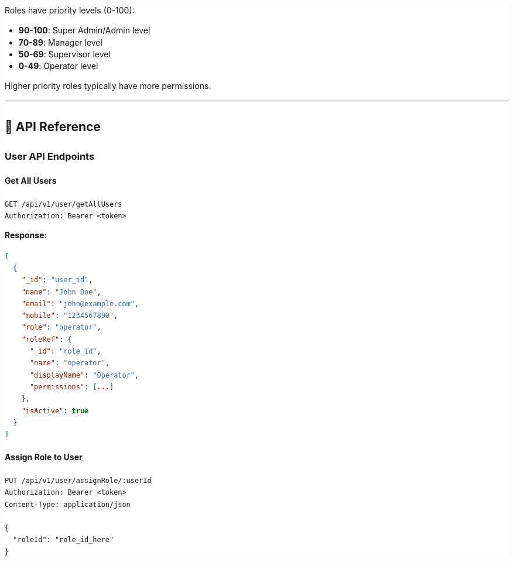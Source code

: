 Roles have priority levels (0-100):

- **90-100**: Super Admin/Admin level
- **70-89**: Manager level
- **50-69**: Supervisor level
- **0-49**: Operator level

Higher priority roles typically have more permissions.

---

## 📡 API Reference

### User API Endpoints

#### Get All Users

```http
GET /api/v1/user/getAllUsers
Authorization: Bearer <token>
```

**Response**:

```json
[
  {
    "_id": "user_id",
    "name": "John Doe",
    "email": "john@example.com",
    "mobile": "1234567890",
    "role": "operator",
    "roleRef": {
      "_id": "role_id",
      "name": "operator",
      "displayName": "Operator",
      "permissions": [...]
    },
    "isActive": true
  }
]
```

#### Assign Role to User

```http
PUT /api/v1/user/assignRole/:userId
Authorization: Bearer <token>
Content-Type: application/json

{
  "roleId": "role_id_here"
}
```
